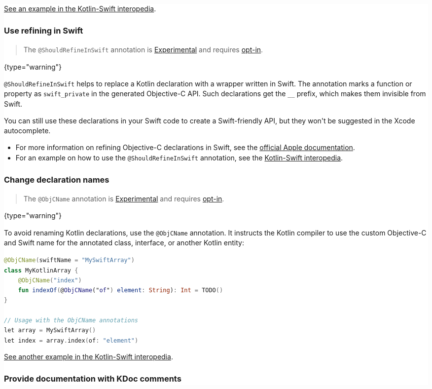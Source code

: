 [See an example in the Kotlin-Swift interopedia](https://github.com/kotlin-hands-on/kotlin-swift-interopedia/blob/main/docs/overview/HiddenFromObjC.md).

### Use refining in Swift

> The `@ShouldRefineInSwift` annotation is [Experimental](components-stability.md#stability-levels-explained) and requires [opt-in](opt-in-requirements.md).
>
{type="warning"}

`@ShouldRefineInSwift` helps to replace a Kotlin declaration with a wrapper written in Swift. The annotation marks a
function or property as `swift_private` in the generated Objective-C API. Such declarations get the `__` prefix,
which makes them invisible from Swift.

You can still use these declarations in your Swift code to create a Swift-friendly API, but they won't be suggested in
the Xcode autocomplete.

* For more information on refining Objective-C declarations in Swift, see the [official Apple documentation](https://developer.apple.com/documentation/swift/improving-objective-c-api-declarations-for-swift).
* For an example on how to use the `@ShouldRefineInSwift` annotation, see the [Kotlin-Swift interopedia](https://github.com/kotlin-hands-on/kotlin-swift-interopedia/blob/main/docs/overview/ShouldRefineInSwift.md).

### Change declaration names

> The `@ObjCName` annotation is [Experimental](components-stability.md#stability-levels-explained) and requires [opt-in](opt-in-requirements.md).
>
{type="warning"}

To avoid renaming Kotlin declarations, use the `@ObjCName` annotation. It instructs the Kotlin compiler to use the
custom Objective-C and Swift name for the annotated class, interface, or another Kotlin entity:

```kotlin
@ObjCName(swiftName = "MySwiftArray")
class MyKotlinArray {
    @ObjCName("index")
    fun indexOf(@ObjCName("of") element: String): Int = TODO()
}

// Usage with the ObjCName annotations
let array = MySwiftArray()
let index = array.index(of: "element")
```

[See another example in the Kotlin-Swift interopedia](https://github.com/kotlin-hands-on/kotlin-swift-interopedia/blob/main/docs/overview/ObjCName.md).

### Provide documentation with KDoc comments
